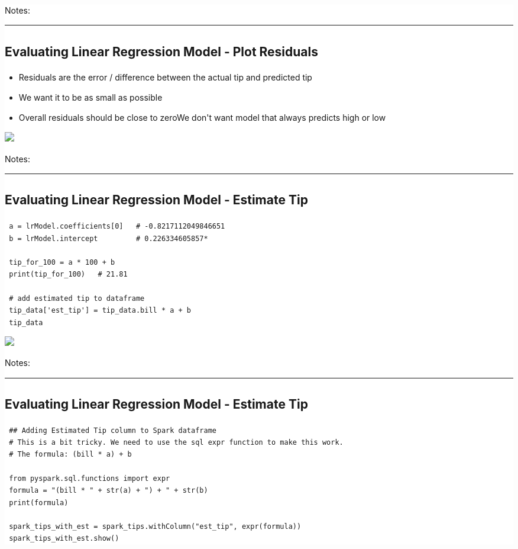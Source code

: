 

Notes:



---

## Evaluating Linear Regression Model - Plot Residuals

  * Residuals are the error / difference between the actual tip and predicted tip

  * We want it to be as small as possible

  * Overall residuals should be close to zeroWe don't want model that always predicts high or low


<img src="../../assets/images/machine-learning/3rd-party/Session-Regressions-in-Spark-Evaluating-Linear-Regression-Model-Plot-Residuals-0.png" style="width:60%">


Notes:



---

## Evaluating Linear Regression Model - Estimate Tip

```
 a = lrModel.coefficients[0]   # -0.8217112049846651
 b = lrModel.intercept         # 0.226334605857*   

 tip_for_100 = a * 100 + b   
 print(tip_for_100)   # 21.81     

 # add estimated tip to dataframe  
 tip_data['est_tip'] = tip_data.bill * a + b
 tip_data
```

<img src="../../assets/images/machine-learning/3rd-party/Session-Regressions-in-Spark-Evaluating-Linear-Regression-Model-Estimate-Tip-0.png" style="width:16%;"/>


Notes:



---

## Evaluating Linear Regression Model - Estimate Tip

```
 ## Adding Estimated Tip column to Spark dataframe
 # This is a bit tricky. We need to use the sql expr function to make this work.
 # The formula: (bill * a) + b

 from pyspark.sql.functions import expr  
 formula = "(bill * " + str(a) + ") + " + str(b)
 print(formula)  

 spark_tips_with_est = spark_tips.withColumn("est_tip", expr(formula))
 spark_tips_with_est.show()
```

